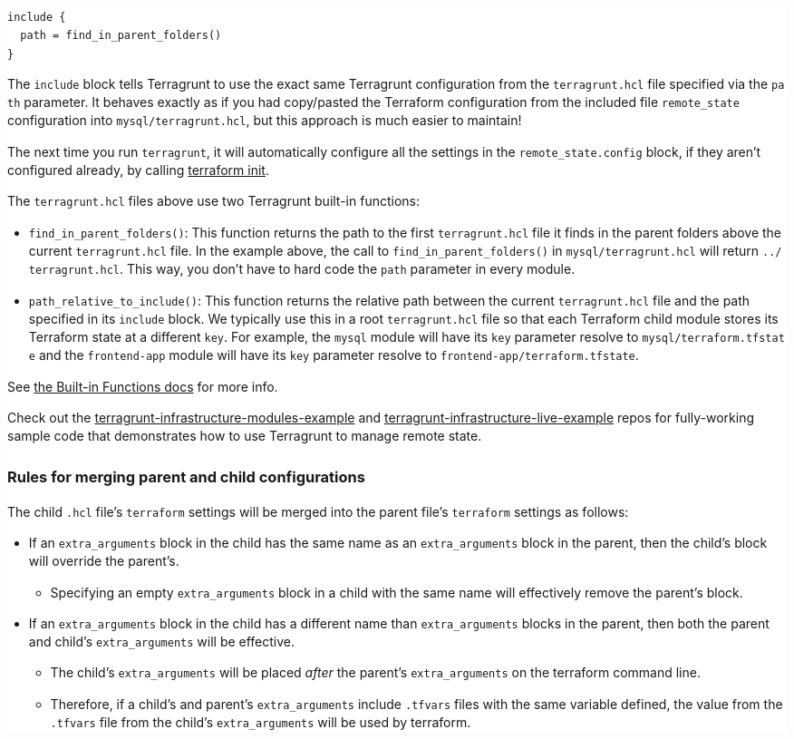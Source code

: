 ``` hcl
include {
  path = find_in_parent_folders()
}
```

The `include` block tells Terragrunt to use the exact same Terragrunt configuration from the `terragrunt.hcl` file specified via the `path` parameter. It behaves exactly as if you had copy/pasted the Terraform configuration from the included file `remote_state` configuration into `mysql/terragrunt.hcl`, but this approach is much easier to maintain\!

The next time you run `terragrunt`, it will automatically configure all the settings in the `remote_state.config` block, if they aren’t configured already, by calling [terraform init](https://www.terraform.io/docs/commands/init.html).

The `terragrunt.hcl` files above use two Terragrunt built-in functions:

  - `find_in_parent_folders()`: This function returns the path to the first `terragrunt.hcl` file it finds in the parent folders above the current `terragrunt.hcl` file. In the example above, the call to `find_in_parent_folders()` in `mysql/terragrunt.hcl` will return `../terragrunt.hcl`. This way, you don’t have to hard code the `path` parameter in every module.

  - `path_relative_to_include()`: This function returns the relative path between the current `terragrunt.hcl` file and the path specified in its `include` block. We typically use this in a root `terragrunt.hcl` file so that each Terraform child module stores its Terraform state at a different `key`. For example, the `mysql` module will have its `key` parameter resolve to `mysql/terraform.tfstate` and the `frontend-app` module will have its `key` parameter resolve to `frontend-app/terraform.tfstate`.

See [the Built-in Functions docs]({{site.baseurl}}/docs/features/built-in-functions/#built-in-functions) for more info.

Check out the [terragrunt-infrastructure-modules-example](https://github.com/terraform-modules-krish/terragrunt-infrastructure-modules-example) and [terragrunt-infrastructure-live-example](https://github.com/terraform-modules-krish/terragrunt-infrastructure-live-example) repos for fully-working sample code that demonstrates how to use Terragrunt to manage remote state.

### Rules for merging parent and child configurations

The child `.hcl` file’s `terraform` settings will be merged into the parent file’s `terraform` settings as follows:

  - If an `extra_arguments` block in the child has the same name as an `extra_arguments` block in the parent, then the child’s block will override the parent’s.

      - Specifying an empty `extra_arguments` block in a child with the same name will effectively remove the parent’s block.

  - If an `extra_arguments` block in the child has a different name than `extra_arguments` blocks in the parent, then both the parent and child’s `extra_arguments` will be effective.

      - The child’s `extra_arguments` will be placed *after* the parent’s `extra_arguments` on the terraform command line.

      - Therefore, if a child’s and parent’s `extra_arguments` include `.tfvars` files with the same variable defined, the value from the `.tfvars` file from the child’s `extra_arguments` will be used by terraform.
